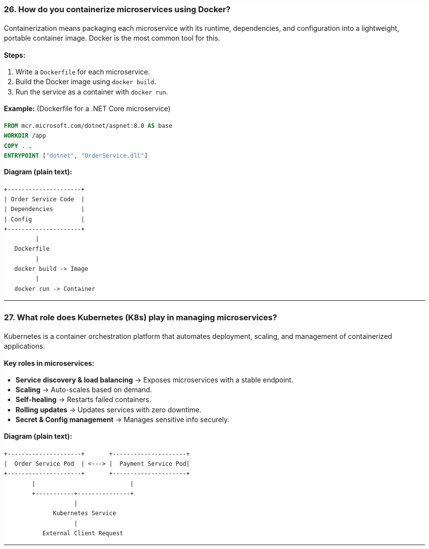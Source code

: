 
### **26. How do you containerize microservices using Docker?**

Containerization means packaging each microservice with its runtime, dependencies, and configuration into a lightweight, portable container image. Docker is the most common tool for this.

**Steps:**

1. Write a `Dockerfile` for each microservice.
2. Build the Docker image using `docker build`.
3. Run the service as a container with `docker run`.

**Example:** (Dockerfile for a .NET Core microservice)

```dockerfile
FROM mcr.microsoft.com/dotnet/aspnet:8.0 AS base
WORKDIR /app
COPY . .
ENTRYPOINT ["dotnet", "OrderService.dll"]
```

**Diagram (plain text):**

```
+---------------------+
| Order Service Code  |
| Dependencies        |
| Config              |
+---------------------+
         |
   Dockerfile
         |
   docker build -> Image
         |
   docker run -> Container
```

---

### **27. What role does Kubernetes (K8s) play in managing microservices?**

Kubernetes is a container orchestration platform that automates deployment, scaling, and management of containerized applications.

**Key roles in microservices:**

* **Service discovery & load balancing** → Exposes microservices with a stable endpoint.
* **Scaling** → Auto-scales based on demand.
* **Self-healing** → Restarts failed containers.
* **Rolling updates** → Updates services with zero downtime.
* **Secret & Config management** → Manages sensitive info securely.

**Diagram (plain text):**

```
+---------------------+       +---------------------+
|  Order Service Pod  | <---> |  Payment Service Pod|
+---------------------+       +---------------------+
        |                           |
        +-----------+---------------+
                    |
              Kubernetes Service
                    |
           External Client Request
```

---